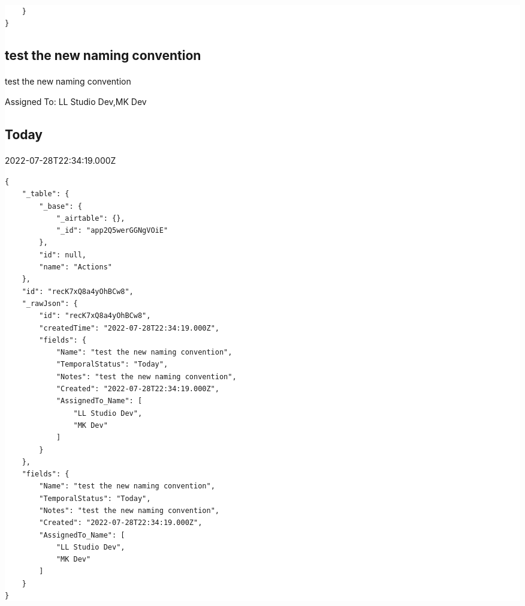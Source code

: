 ```
    }
}
```


## test the new naming convention
test the new naming convention



Assigned To: LL Studio Dev,MK Dev
## Today
2022-07-28T22:34:19.000Z
```
{
    "_table": {
        "_base": {
            "_airtable": {},
            "_id": "app2Q5werGGNgVOiE"
        },
        "id": null,
        "name": "Actions"
    },
    "id": "recK7xQ8a4yOhBCw8",
    "_rawJson": {
        "id": "recK7xQ8a4yOhBCw8",
        "createdTime": "2022-07-28T22:34:19.000Z",
        "fields": {
            "Name": "test the new naming convention",
            "TemporalStatus": "Today",
            "Notes": "test the new naming convention",
            "Created": "2022-07-28T22:34:19.000Z",
            "AssignedTo_Name": [
                "LL Studio Dev",
                "MK Dev"
            ]
        }
    },
    "fields": {
        "Name": "test the new naming convention",
        "TemporalStatus": "Today",
        "Notes": "test the new naming convention",
        "Created": "2022-07-28T22:34:19.000Z",
        "AssignedTo_Name": [
            "LL Studio Dev",
            "MK Dev"
        ]
    }
}
```
